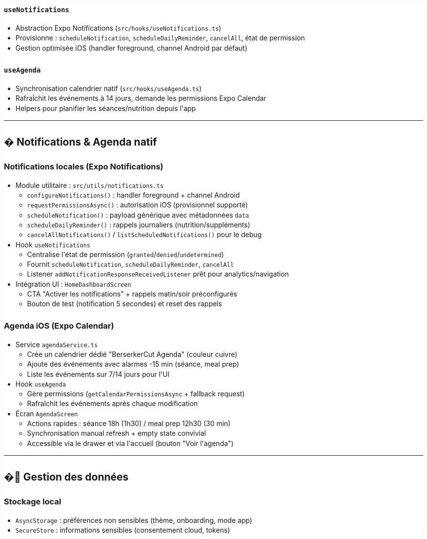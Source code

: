 ### `useNotifications`
- Abstraction Expo Notifications (`src/hooks/useNotifications.ts`)
- Provisionne : `scheduleNotification`, `scheduleDailyReminder`, `cancelAll`, état de permission
- Gestion optimisée iOS (handler foreground, channel Android par défaut)

### `useAgenda`
- Synchronisation calendrier natif (`src/hooks/useAgenda.ts`)
- Rafraîchit les événements à 14 jours, demande les permissions Expo Calendar
- Helpers pour planifier les séances/nutrition depuis l'app

---

## � Notifications & Agenda natif

### Notifications locales (Expo Notifications)
- Module utilitaire : `src/utils/notifications.ts`
   - `configureNotifications()` : handler foreground + channel Android
   - `requestPermissionsAsync()` : autorisation iOS (provisionnel supporté)
   - `scheduleNotification()` : payload générique avec métadonnées `data`
   - `scheduleDailyReminder()` : rappels journaliers (nutrition/suppléments)
   - `cancelAllNotifications()` / `listScheduledNotifications()` pour le debug
- Hook `useNotifications`
   - Centralise l'état de permission (`granted`/`denied`/`undetermined`)
   - Fournit `scheduleNotification`, `scheduleDailyReminder`, `cancelAll`
   - Listener `addNotificationResponseReceivedListener` prêt pour analytics/navigation
- Intégration UI : `HomeDashboardScreen`
   - CTA "Activer les notifications" + rappels matin/soir préconfigurés
   - Bouton de test (notification 5 secondes) et reset des rappels

### Agenda iOS (Expo Calendar)
- Service `agendaService.ts`
   - Crée un calendrier dédié "BerserkerCut Agenda" (couleur cuivre)
   - Ajoute des événements avec alarmes -15 min (séance, meal prep)
   - Liste les événements sur 7/14 jours pour l'UI
- Hook `useAgenda`
   - Gère permissions (`getCalendarPermissionsAsync` + fallback request)
   - Rafraîchit les événements après chaque modification
- Écran `AgendaScreen`
   - Actions rapides : séance 18h (1h30) / meal prep 12h30 (30 min)
   - Synchronisation manual refresh + empty state convivial
   - Accessible via le drawer et via l'accueil (bouton "Voir l'agenda")

---

## �💾 Gestion des données

### Stockage local
- `AsyncStorage` : préférences non sensibles (thème, onboarding, mode app)
- `SecureStore` : informations sensibles (consentement cloud, tokens)
